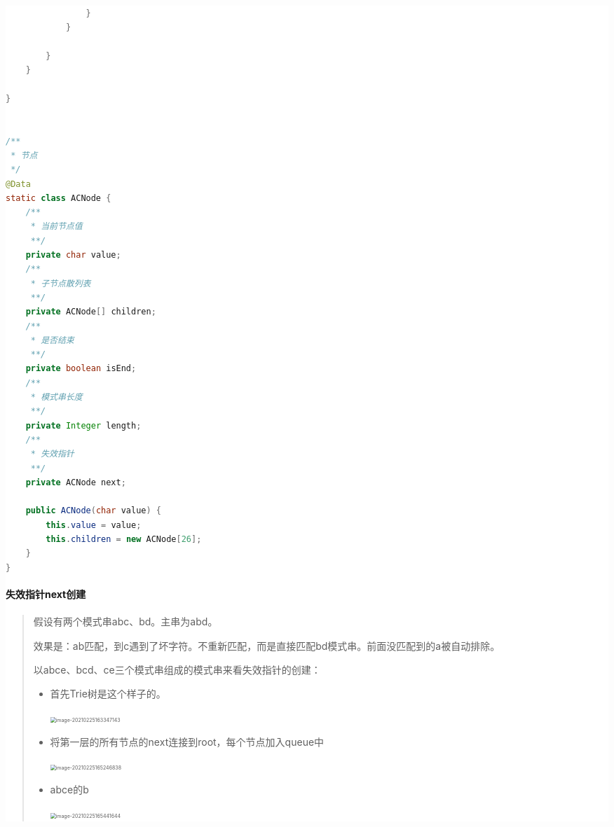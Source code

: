 ```java
                }
            }

        }
    }

}


/**
 * 节点
 */
@Data
static class ACNode {
    /**
     * 当前节点值
     **/
    private char value;
    /**
     * 子节点散列表
     **/
    private ACNode[] children;
    /**
     * 是否结束
     **/
    private boolean isEnd;
    /**
     * 模式串长度
     **/
    private Integer length;
    /**
     * 失效指针
     **/
    private ACNode next;

    public ACNode(char value) {
        this.value = value;
        this.children = new ACNode[26];
    }
}
```

#### 失效指针next创建

> 假设有两个模式串abc、bd。主串为abd。
>
> 效果是：ab匹配，到c遇到了坏字符。不重新匹配，而是直接匹配bd模式串。前面没匹配到的a被自动排除。
>
> 以abce、bcd、ce三个模式串组成的模式串来看失效指针的创建：
>
> - 首先Trie树是这个样子的。
>
>   <img src="https://gitee.com/wangigor/typora-images/raw/master/image-20210225163347143.png" alt="image-20210225163347143" style="zoom: 50%;" />
>
> - 将第一层的所有节点的next连接到root，每个节点加入queue中
>
>   <img src="https://gitee.com/wangigor/typora-images/raw/master/image-20210225165246838.png" alt="image-20210225165246838" style="zoom:50%;" />
>
> - abce的b
>
>   <img src="https://gitee.com/wangigor/typora-images/raw/master/image-20210225165441644.png" alt="image-20210225165441644" style="zoom:50%;" />
>